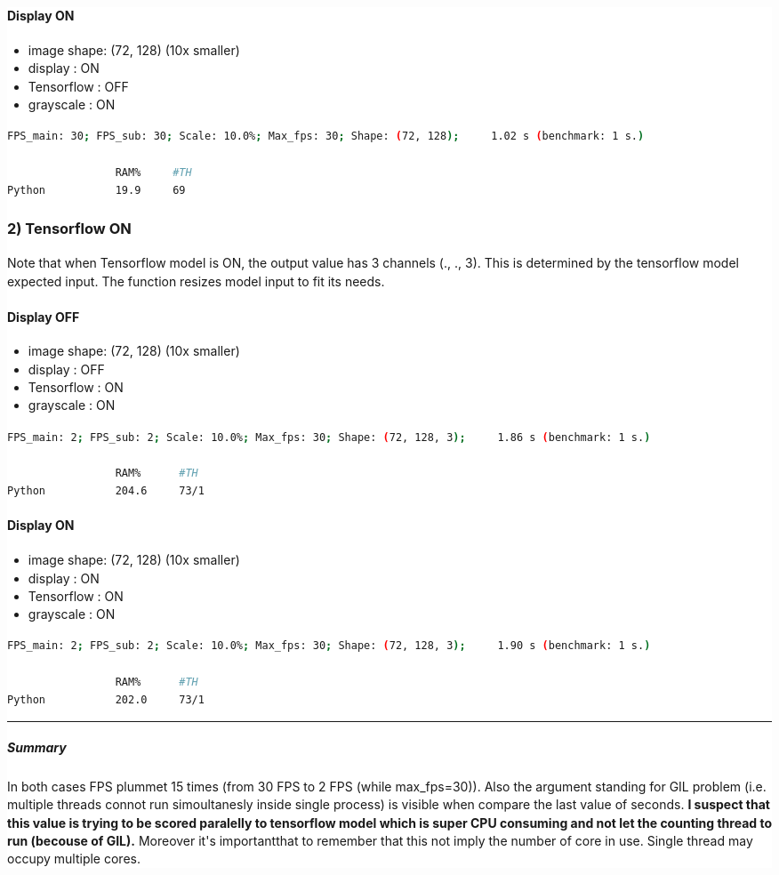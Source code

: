#### Display ON

- image shape: (72, 128) (10x smaller)
- display    : ON
- Tensorflow : OFF
- grayscale  : ON

```bash
FPS_main: 30; FPS_sub: 30; Scale: 10.0%; Max_fps: 30; Shape: (72, 128);     1.02 s (benchmark: 1 s.)

                 RAM%     #TH
Python           19.9     69 
```

### 2) Tensorflow ON

Note that when Tensorflow model is ON, the output value has 3 channels (., ., 3). This is determined by the tensorflow model expected input. The function resizes model input to fit its needs.<br>

#### Display OFF

- image shape: (72, 128) (10x smaller)
- display    : OFF
- Tensorflow : ON
- grayscale  : ON

```bash
FPS_main: 2; FPS_sub: 2; Scale: 10.0%; Max_fps: 30; Shape: (72, 128, 3);     1.86 s (benchmark: 1 s.)

                 RAM%      #TH
Python           204.6     73/1
```

#### Display ON

- image shape: (72, 128) (10x smaller)
- display    : ON
- Tensorflow : ON
- grayscale  : ON

```bash
FPS_main: 2; FPS_sub: 2; Scale: 10.0%; Max_fps: 30; Shape: (72, 128, 3);     1.90 s (benchmark: 1 s.)

                 RAM%      #TH
Python           202.0     73/1
```

---
##### Summary

In both cases FPS plummet 15 times (from 30 FPS to 2 FPS (while max_fps=30)).
Also the argument standing for GIL problem (i.e. multiple threads connot run simoultanesly inside single process) is visible when compare the last value of seconds. **I suspect that this value is trying to be scored paralelly to tensorflow model which is super CPU consuming and not let the counting thread to run (becouse of GIL).** Moreover it's importantthat to remember that this not imply the number of core in use. Single thread may occupy multiple cores. 
